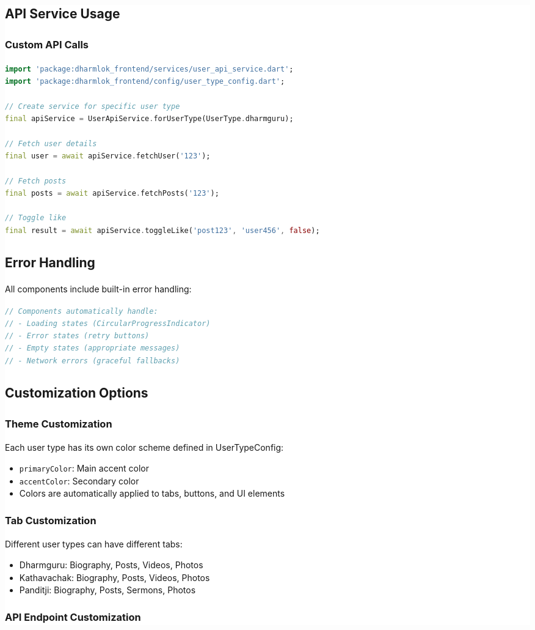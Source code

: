 ## API Service Usage

### Custom API Calls

```dart
import 'package:dharmlok_frontend/services/user_api_service.dart';
import 'package:dharmlok_frontend/config/user_type_config.dart';

// Create service for specific user type
final apiService = UserApiService.forUserType(UserType.dharmguru);

// Fetch user details
final user = await apiService.fetchUser('123');

// Fetch posts
final posts = await apiService.fetchPosts('123');

// Toggle like
final result = await apiService.toggleLike('post123', 'user456', false);
```

## Error Handling

All components include built-in error handling:

```dart
// Components automatically handle:
// - Loading states (CircularProgressIndicator)
// - Error states (retry buttons)
// - Empty states (appropriate messages)
// - Network errors (graceful fallbacks)
```

## Customization Options

### Theme Customization

Each user type has its own color scheme defined in UserTypeConfig:
- `primaryColor`: Main accent color
- `accentColor`: Secondary color
- Colors are automatically applied to tabs, buttons, and UI elements

### Tab Customization

Different user types can have different tabs:
- Dharmguru: Biography, Posts, Videos, Photos
- Kathavachak: Biography, Posts, Videos, Photos
- Panditji: Biography, Posts, Sermons, Photos

### API Endpoint Customization
